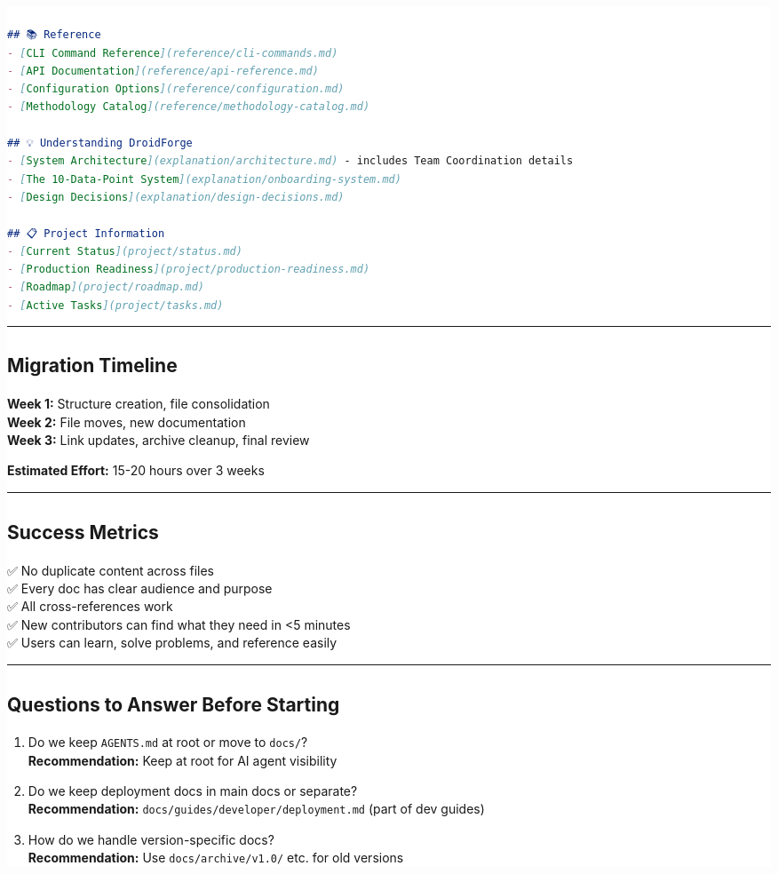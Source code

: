 ```markdown

## 📚 Reference
- [CLI Command Reference](reference/cli-commands.md)
- [API Documentation](reference/api-reference.md)
- [Configuration Options](reference/configuration.md)
- [Methodology Catalog](reference/methodology-catalog.md)

## 💡 Understanding DroidForge
- [System Architecture](explanation/architecture.md) - includes Team Coordination details
- [The 10-Data-Point System](explanation/onboarding-system.md)
- [Design Decisions](explanation/design-decisions.md)

## 📋 Project Information
- [Current Status](project/status.md)
- [Production Readiness](project/production-readiness.md)
- [Roadmap](project/roadmap.md)
- [Active Tasks](project/tasks.md)
```

---

## Migration Timeline

**Week 1:** Structure creation, file consolidation  
**Week 2:** File moves, new documentation  
**Week 3:** Link updates, archive cleanup, final review  

**Estimated Effort:** 15-20 hours over 3 weeks

---

## Success Metrics

✅ No duplicate content across files  
✅ Every doc has clear audience and purpose  
✅ All cross-references work  
✅ New contributors can find what they need in <5 minutes  
✅ Users can learn, solve problems, and reference easily  

---

## Questions to Answer Before Starting

1. Do we keep `AGENTS.md` at root or move to `docs/`?  
   **Recommendation:** Keep at root for AI agent visibility

2. Do we keep deployment docs in main docs or separate?  
   **Recommendation:** `docs/guides/developer/deployment.md` (part of dev guides)

3. How do we handle version-specific docs?  
   **Recommendation:** Use `docs/archive/v1.0/` etc. for old versions
